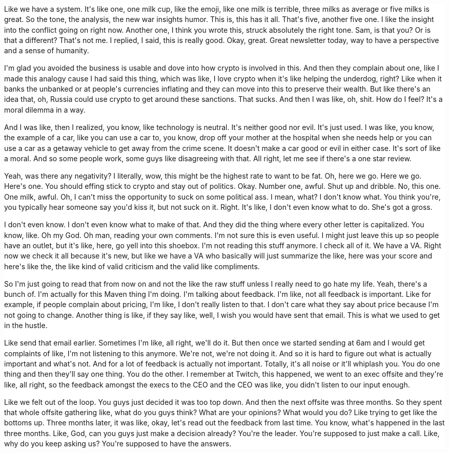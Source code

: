 Like we have a system. It's like one, one milk cup, like the emoji, like one milk is terrible, three milks as average or five milks is great. So the tone, the analysis, the new war insights humor. This is, this has it all. That's five, another five one. I like the insight into the conflict going on right now. Another one, I think you wrote this, struck absolutely the right tone. Sam, is that you? Or is that a different? That's not me. I replied, I said, this is really good. Okay, great. Great newsletter today, way to have a perspective and a sense of humanity.

I'm glad you avoided the business is usable and dove into how crypto is involved in this. And then they complain about one, like I made this analogy cause I had said this thing, which was like, I love crypto when it's like helping the underdog, right? Like when it banks the unbanked or at people's currencies inflating and they can move into this to preserve their wealth. But like there's an idea that, oh, Russia could use crypto to get around these sanctions. That sucks. And then I was like, oh, shit. How do I feel? It's a moral dilemma in a way.

And I was like, then I realized, you know, like technology is neutral. It's neither good nor evil. It's just used. I was like, you know, the example of a car, like you can use a car to, you know, drop off your mother at the hospital when she needs help or you can use a car as a getaway vehicle to get away from the crime scene. It doesn't make a car good or evil in either case. It's sort of like a moral. And so some people work, some guys like disagreeing with that. All right, let me see if there's a one star review.

Yeah, was there any negativity? I literally, wow, this might be the highest rate to want to be fat. Oh, here we go. Here we go. Here's one. You should effing stick to crypto and stay out of politics. Okay. Number one, awful. Shut up and dribble. No, this one. One milk, awful. Oh, I can't miss the opportunity to suck on some political ass. I mean, what? I don't know what. You think you're, you typically hear someone say you'd kiss it, but not suck on it. Right. It's like, I don't even know what to do. She's got a gross.

I don't even know. I don't even know what to make of that. And they did the thing where every other letter is capitalized. You know, like. Oh my God. Oh man, reading your own comments. I'm not sure this is even useful. I might just leave this up so people have an outlet, but it's like, here, go yell into this shoebox. I'm not reading this stuff anymore. I check all of it. We have a VA. Right now we check it all because it's new, but like we have a VA who basically will just summarize the like, here was your score and here's like the, the like kind of valid criticism and the valid like compliments.

So I'm just going to read that from now on and not the like the raw stuff unless I really need to go hate my life. Yeah, there's a bunch of. I'm actually for this Maven thing I'm doing. I'm talking about feedback. I'm like, not all feedback is important. Like for example, if people complain about pricing, I'm like, I don't really listen to that. I don't care what they say about price because I'm not going to change. Another thing is like, if they say like, well, I wish you would have sent that email. This is what we used to get in the hustle.

Like send that email earlier. Sometimes I'm like, all right, we'll do it. But then once we started sending at 6am and I would get complaints of like, I'm not listening to this anymore. We're not, we're not doing it. And so it is hard to figure out what is actually important and what's not. And for a lot of feedback is actually not important. Totally, it's all noise or it'll whiplash you. You do one thing and then they'll say one thing. You do the other. I remember at Twitch, this happened, we went to an exec offsite and they're like, all right, so the feedback amongst the execs to the CEO and the CEO was like, you didn't listen to our input enough.

Like we felt out of the loop. You guys just decided it was too top down. And then the next offsite was three months. So they spent that whole offsite gathering like, what do you guys think? What are your opinions? What would you do? Like trying to get like the bottoms up. Three months later, it was like, okay, let's read out the feedback from last time. You know, what's happened in the last three months. Like, God, can you guys just make a decision already? You're the leader. You're supposed to just make a call. Like, why do you keep asking us? You're supposed to have the answers.
